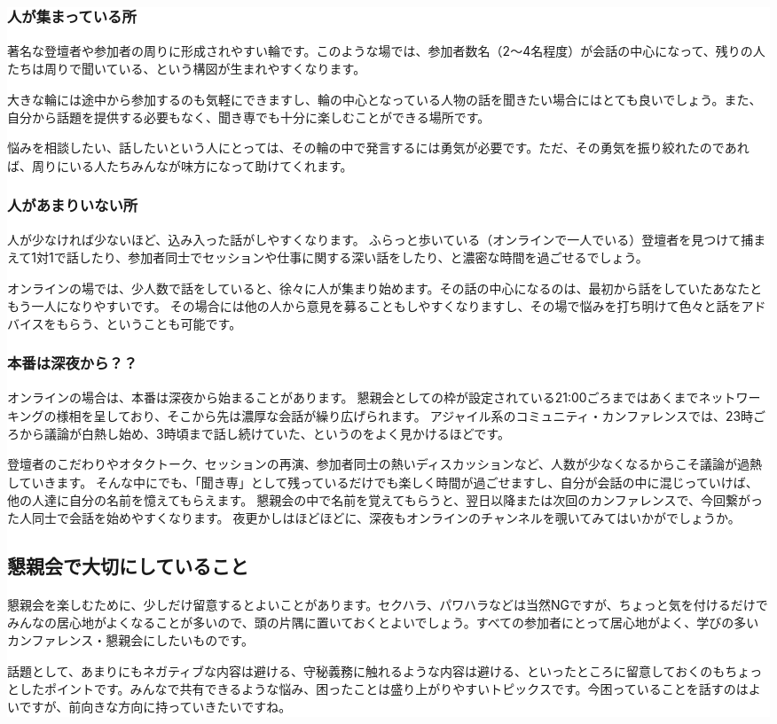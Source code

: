 ### 人が集まっている所

著名な登壇者や参加者の周りに形成されやすい輪です。このような場では、参加者数名（2～4名程度）が会話の中心になって、残りの人たちは周りで聞いている、という構図が生まれやすくなります。

大きな輪には途中から参加するのも気軽にできますし、輪の中心となっている人物の話を聞きたい場合にはとても良いでしょう。また、自分から話題を提供する必要もなく、聞き専でも十分に楽しむことができる場所です。

悩みを相談したい、話したいという人にとっては、その輪の中で発言するには勇気が必要です。ただ、その勇気を振り絞れたのであれば、周りにいる人たちみんなが味方になって助けてくれます。

### 人があまりいない所

人が少なければ少ないほど、込み入った話がしやすくなります。
ふらっと歩いている（オンラインで一人でいる）登壇者を見つけて捕まえて1対1で話したり、参加者同士でセッションや仕事に関する深い話をしたり、と濃密な時間を過ごせるでしょう。

オンラインの場では、少人数で話をしていると、徐々に人が集まり始めます。その話の中心になるのは、最初から話をしていたあなたともう一人になりやすいです。
その場合には他の人から意見を募ることもしやすくなりますし、その場で悩みを打ち明けて色々と話をアドバイスをもらう、ということも可能です。

### 本番は深夜から？？

オンラインの場合は、本番は深夜から始まることがあります。
懇親会としての枠が設定されている21:00ごろまではあくまでネットワーキングの様相を呈しており、そこから先は濃厚な会話が繰り広げられます。
アジャイル系のコミュニティ・カンファレンスでは、23時ごろから議論が白熱し始め、3時頃まで話し続けていた、というのをよく見かけるほどです。

登壇者のこだわりやオタクトーク、セッションの再演、参加者同士の熱いディスカッションなど、人数が少なくなるからこそ議論が過熱していきます。
そんな中にでも、「聞き専」として残っているだけでも楽しく時間が過ごせますし、自分が会話の中に混じっていけば、他の人達に自分の名前を憶えてもらえます。
懇親会の中で名前を覚えてもらうと、翌日以降または次回のカンファレンスで、今回繋がった人同士で会話を始めやすくなります。
夜更かしはほどほどに、深夜もオンラインのチャンネルを覗いてみてはいかがでしょうか。

## 懇親会で大切にしていること

懇親会を楽しむために、少しだけ留意するとよいことがあります。セクハラ、パワハラなどは当然NGですが、ちょっと気を付けるだけでみんなの居心地がよくなることが多いので、頭の片隅に置いておくとよいでしょう。すべての参加者にとって居心地がよく、学びの多いカンファレンス・懇親会にしたいものです。

話題として、あまりにもネガティブな内容は避ける、守秘義務に触れるような内容は避ける、といったところに留意しておくのもちょっとしたポイントです。みんなで共有できるような悩み、困ったことは盛り上がりやすいトピックスです。今困っていることを話すのはよいですが、前向きな方向に持っていきたいですね。
